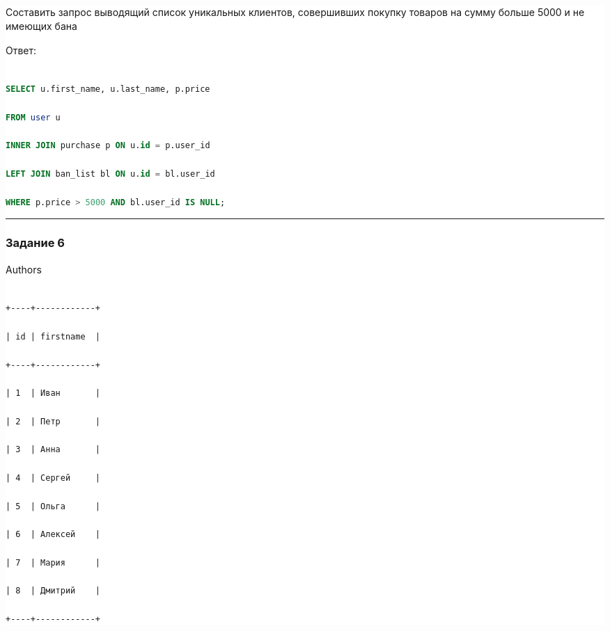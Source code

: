   

Составить запрос выводящий список уникальных клиентов, совершивших покупку товаров на сумму больше 5000 и не имеющих бана

  

Ответ:

  

```sql

SELECT u.first_name, u.last_name, p.price

FROM user u

INNER JOIN purchase p ON u.id = p.user_id

LEFT JOIN ban_list bl ON u.id = bl.user_id

WHERE p.price > 5000 AND bl.user_id IS NULL;

```

  

---

  

### Задание 6

  

Authors

```

+----+------------+

| id | firstname  |

+----+------------+

| 1  | Иван       |

| 2  | Петр       |

| 3  | Анна       |

| 4  | Сергей     |

| 5  | Ольга      |

| 6  | Алексей    |

| 7  | Мария      |

| 8  | Дмитрий    |

+----+------------+

```
